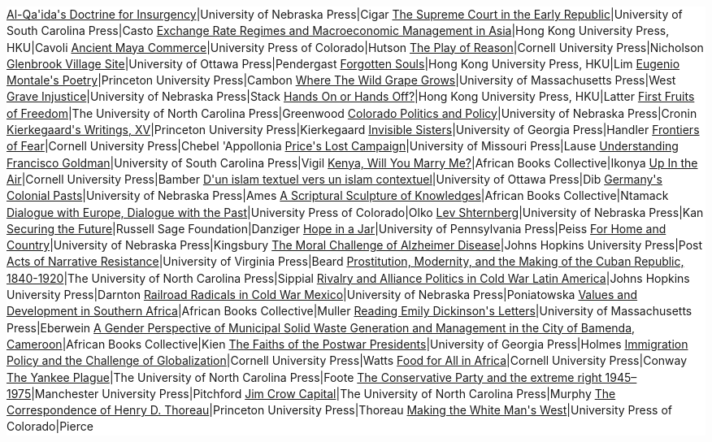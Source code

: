 [Al-Qa'ida's Doctrine for Insurgency](https://muse.jhu.edu/book/41079)|University of Nebraska Press|Cigar
[The Supreme Court in the Early Republic](https://muse.jhu.edu/book/23870)|University of South Carolina Press|Casto
[Exchange Rate Regimes and Macroeconomic Management in Asia](https://muse.jhu.edu/book/5609)|Hong Kong University Press, HKU|Cavoli
[Ancient Maya Commerce](https://muse.jhu.edu/book/49851)|University Press of Colorado|Hutson
[The Play of Reason](https://muse.jhu.edu/book/61752)|Cornell University Press|Nicholson
[Glenbrook Village Site](https://muse.jhu.edu/book/65333)|University of Ottawa Press|Pendergast
[Forgotten Souls](https://muse.jhu.edu/book/21485)|Hong Kong University Press, HKU|Lim
[Eugenio Montale's Poetry](https://muse.jhu.edu/book/35122)|Princeton University Press|Cambon
[Where The Wild Grape Grows](https://muse.jhu.edu/book/4411)|University of Massachusetts Press|West
[Grave Injustice](https://muse.jhu.edu/book/47343)|University of Nebraska Press|Stack
[Hands On or Hands Off?](https://muse.jhu.edu/book/5632)|Hong Kong University Press, HKU|Latter
[First Fruits of Freedom](https://muse.jhu.edu/book/18365)|The University of North Carolina Press|Greenwood
[Colorado Politics and Policy](https://muse.jhu.edu/book/18840)|University of Nebraska Press|Cronin
[Kierkegaard's Writings, XV](https://muse.jhu.edu/book/46419)|Princeton University Press|Kierkegaard
[Invisible Sisters](https://muse.jhu.edu/book/41757)|University of Georgia Press|Handler
[Frontiers of Fear](https://muse.jhu.edu/book/43873)|Cornell University Press|Chebel 'Appollonia
[Price's Lost Campaign](https://muse.jhu.edu/book/22301)|University of Missouri Press|Lause
[Understanding Francisco Goldman](https://muse.jhu.edu/book/62758)|University of South Carolina Press|Vigil
[Kenya, Will You Marry Me?](https://muse.jhu.edu/book/16909)|African Books Collective|Ikonya
[Up In the Air](https://muse.jhu.edu/book/24098)|Cornell University Press|Bamber
[D'un islam textuel vers un islam contextuel](https://muse.jhu.edu/book/13329)|University of Ottawa Press|Dib
[Germany's Colonial Pasts](https://muse.jhu.edu/book/11753)|University of Nebraska Press|Ames
[A Scriptural Sculpture of Knowledges](https://muse.jhu.edu/book/26134)|African Books Collective|Ntamack
[Dialogue with Europe, Dialogue with the Past](https://muse.jhu.edu/book/63212)|University Press of Colorado|Olko
[Lev Shternberg](https://muse.jhu.edu/book/11893)|University of Nebraska Press|Kan
[Securing the Future](https://muse.jhu.edu/book/38420)|Russell Sage Foundation|Danziger
[Hope in a Jar](https://muse.jhu.edu/book/12074)|University of Pennsylvania Press|Peiss
[For Home and Country](https://muse.jhu.edu/book/265)|University of Nebraska Press|Kingsbury
[The Moral Challenge of Alzheimer Disease](https://muse.jhu.edu/book/20623)|Johns Hopkins University Press|Post
[Acts of Narrative Resistance](https://muse.jhu.edu/book/15970)|University of Virginia Press|Beard
[Prostitution, Modernity, and the Making of the Cuban Republic, 1840-1920](https://muse.jhu.edu/book/26622)|The University of North Carolina Press|Sippial
[Rivalry and Alliance Politics in Cold War Latin America](https://muse.jhu.edu/book/31451)|Johns Hopkins University Press|Darnton
[Railroad Radicals in Cold War Mexico](https://muse.jhu.edu/book/27431)|University of Nebraska Press|Poniatowska
[Values and Development in Southern Africa](https://muse.jhu.edu/book/23171)|African Books Collective|Muller
[Reading Emily Dickinson's Letters](https://muse.jhu.edu/book/4036)|University of Massachusetts Press|Eberwein
[A Gender Perspective of Municipal Solid Waste Generation and Management in the City of Bamenda, Cameroon](https://muse.jhu.edu/book/63503)|African Books Collective|Kien
[The Faiths of the Postwar Presidents](https://muse.jhu.edu/book/14132)|University of Georgia Press|Holmes
[Immigration Policy and the Challenge of Globalization](https://muse.jhu.edu/book/59258)|Cornell University Press|Watts
[Food for All in Africa](https://muse.jhu.edu/book/68554)|Cornell University Press|Conway
[The Yankee Plague](https://muse.jhu.edu/book/48235)|The University of North Carolina Press|Foote
[The Conservative Party and the extreme right 1945–1975](https://muse.jhu.edu/book/67661)|Manchester University Press|Pitchford
[Jim Crow Capital](https://muse.jhu.edu/book/61502)|The University of North Carolina Press|Murphy
[The Correspondence of Henry D. Thoreau](https://muse.jhu.edu/book/60873)|Princeton University Press|Thoreau
[Making the White Man's West](https://muse.jhu.edu/book/44595)|University Press of Colorado|Pierce